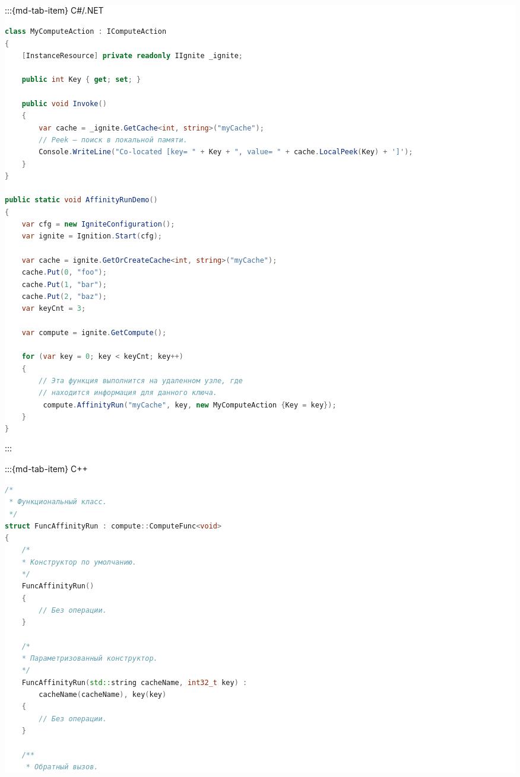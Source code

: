 :::{md-tab-item} C\#/.NET
```c#
class MyComputeAction : IComputeAction
{
    [InstanceResource] private readonly IIgnite _ignite;

    public int Key { get; set; }

    public void Invoke()
    {
        var cache = _ignite.GetCache<int, string>("myCache");
        // Peek — поиск в локальной памяти.
        Console.WriteLine("Co-located [key= " + Key + ", value= " + cache.LocalPeek(Key) + ']');
    }
}

public static void AffinityRunDemo()
{
    var cfg = new IgniteConfiguration();
    var ignite = Ignition.Start(cfg);

    var cache = ignite.GetOrCreateCache<int, string>("myCache");
    cache.Put(0, "foo");
    cache.Put(1, "bar");
    cache.Put(2, "baz");
    var keyCnt = 3;

    var compute = ignite.GetCompute();

    for (var key = 0; key < keyCnt; key++)
    {
        // Эта функция выполнится на удаленном узле, где
		// находится информация для данного ключа.
         compute.AffinityRun("myCache", key, new MyComputeAction {Key = key});
    }
}
```
:::

:::{md-tab-item} C++
```c++
/*
 * Функциональный класс.
 */
struct FuncAffinityRun : compute::ComputeFunc<void>
{
    /*
    * Конструктор по умолчанию.
    */
    FuncAffinityRun()
    {
        // Без операции.
    }

    /*
    * Параметризованный конструктор.
    */
    FuncAffinityRun(std::string cacheName, int32_t key) :
        cacheName(cacheName), key(key)
    {
        // Без операции.
    }

    /**
     * Обратный вызов.
```